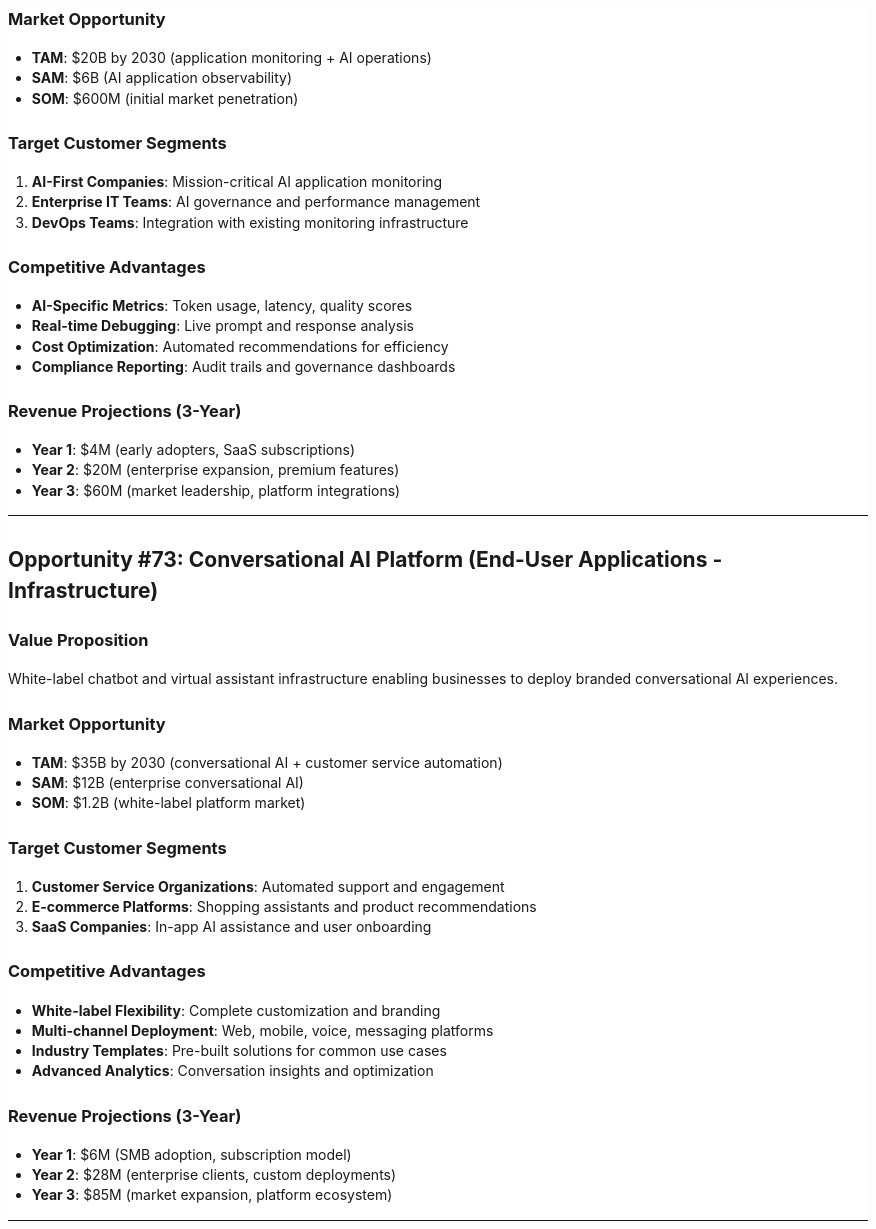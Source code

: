 ### Market Opportunity
- **TAM**: $20B by 2030 (application monitoring + AI operations)
- **SAM**: $6B (AI application observability)
- **SOM**: $600M (initial market penetration)

### Target Customer Segments
1. **AI-First Companies**: Mission-critical AI application monitoring
2. **Enterprise IT Teams**: AI governance and performance management
3. **DevOps Teams**: Integration with existing monitoring infrastructure

### Competitive Advantages
- **AI-Specific Metrics**: Token usage, latency, quality scores
- **Real-time Debugging**: Live prompt and response analysis
- **Cost Optimization**: Automated recommendations for efficiency
- **Compliance Reporting**: Audit trails and governance dashboards

### Revenue Projections (3-Year)
- **Year 1**: $4M (early adopters, SaaS subscriptions)
- **Year 2**: $20M (enterprise expansion, premium features)
- **Year 3**: $60M (market leadership, platform integrations)

---

## Opportunity #73: Conversational AI Platform (End-User Applications - Infrastructure)

### Value Proposition
White-label chatbot and virtual assistant infrastructure enabling businesses to deploy branded conversational AI experiences.

### Market Opportunity
- **TAM**: $35B by 2030 (conversational AI + customer service automation)
- **SAM**: $12B (enterprise conversational AI)
- **SOM**: $1.2B (white-label platform market)

### Target Customer Segments
1. **Customer Service Organizations**: Automated support and engagement
2. **E-commerce Platforms**: Shopping assistants and product recommendations
3. **SaaS Companies**: In-app AI assistance and user onboarding

### Competitive Advantages
- **White-label Flexibility**: Complete customization and branding
- **Multi-channel Deployment**: Web, mobile, voice, messaging platforms
- **Industry Templates**: Pre-built solutions for common use cases
- **Advanced Analytics**: Conversation insights and optimization

### Revenue Projections (3-Year)
- **Year 1**: $6M (SMB adoption, subscription model)
- **Year 2**: $28M (enterprise clients, custom deployments)
- **Year 3**: $85M (market expansion, platform ecosystem)

---